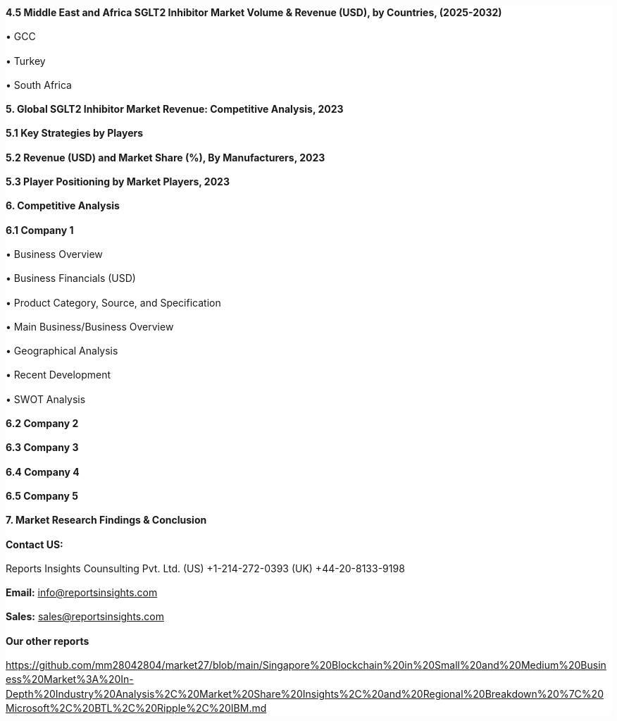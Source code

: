<strong>4.5 Middle East and Africa SGLT2 Inhibitor Market Volume &amp; Revenue (USD), by Countries, (2025-2032)</strong>

• GCC

• Turkey

• South Africa

<strong>5. Global SGLT2 Inhibitor Market Revenue: Competitive Analysis, 2023</strong>

<strong>5.1 Key Strategies by Players</strong>

<strong>5.2 Revenue (USD) and Market Share (%), By Manufacturers, 2023</strong>

<strong>5.3 Player Positioning by Market Players, 2023</strong>

<strong>6. Competitive Analysis</strong>

<strong>6.1 Company 1</strong>

• Business Overview

• Business Financials (USD)

• Product Category, Source, and Specification

• Main Business/Business Overview

• Geographical Analysis

• Recent Development

• SWOT Analysis

<strong>6.2 Company 2</strong>

<strong>6.3 Company 3</strong>

<strong>6.4 Company 4</strong>

<strong>6.5 Company 5</strong>

<strong>7. Market Research Findings &amp; Conclusion</strong>

<strong>Contact US:</strong>

Reports Insights Counsulting Pvt. Ltd.
(US) +1-214-272-0393
(UK) +44-20-8133-9198
<p class=""""><b>Email:</b> <a href=mailto:info@reportsinsights.com>info@reportsinsights.com</a></p>
<p class=""""><b>Sales:</b> <a href=mailto:sales@reportsinsights.com>sales@reportsinsights.com</a></p>

<strong>Our other reports</strong>

<a href=https://github.com/mm28042804/market27/blob/main/Singapore%20Blockchain%20in%20Small%20and%20Medium%20Business%20Market%3A%20In-Depth%20Industry%20Analysis%2C%20Market%20Share%20Insights%2C%20and%20Regional%20Breakdown%20%7C%20Microsoft%2C%20BTL%2C%20Ripple%2C%20IBM.md>https://github.com/mm28042804/market27/blob/main/Singapore%20Blockchain%20in%20Small%20and%20Medium%20Business%20Market%3A%20In-Depth%20Industry%20Analysis%2C%20Market%20Share%20Insights%2C%20and%20Regional%20Breakdown%20%7C%20Microsoft%2C%20BTL%2C%20Ripple%2C%20IBM.md</a>
